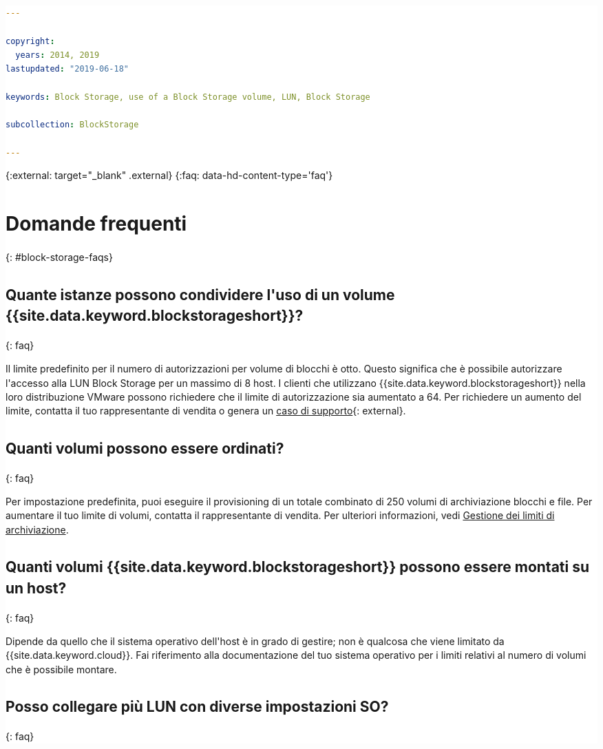 ```yaml
---

copyright:
  years: 2014, 2019
lastupdated: "2019-06-18"

keywords: Block Storage, use of a Block Storage volume, LUN, Block Storage

subcollection: BlockStorage

---
```

{:external: target="_blank" .external}
{:faq: data-hd-content-type='faq'}

# Domande frequenti
{: #block-storage-faqs}

## Quante istanze possono condividere l'uso di un volume {{site.data.keyword.blockstorageshort}}?
{: faq}

Il limite predefinito per il numero di autorizzazioni per volume di blocchi è otto. Questo significa che è possibile autorizzare l'accesso alla LUN Block Storage per un massimo di 8 host. I clienti che utilizzano {{site.data.keyword.blockstorageshort}} nella loro distribuzione VMware possono richiedere che il limite di autorizzazione sia aumentato a 64. Per richiedere un aumento del limite, contatta il tuo rappresentante di vendita o genera un [caso di supporto](https://{DomainName}/unifiedsupport/cases/add){: external}.

## Quanti volumi possono essere ordinati?
{: faq}

Per impostazione predefinita, puoi eseguire il provisioning di un totale combinato di 250 volumi di archiviazione blocchi e file. Per aumentare il tuo limite di volumi, contatta il rappresentante di vendita. Per ulteriori informazioni, vedi [Gestione dei limiti di archiviazione](/docs/infrastructure/BlockStorage?topic=BlockStorage-managingstoragelimits).

## Quanti volumi {{site.data.keyword.blockstorageshort}} possono essere montati su un host?
{: faq}

Dipende da quello che il sistema operativo dell'host è in grado di gestire; non è qualcosa che viene limitato da {{site.data.keyword.cloud}}. Fai riferimento alla documentazione del tuo sistema operativo per i limiti relativi al numero di volumi che è possibile montare.

## Posso collegare più LUN con diverse impostazioni SO?
{: faq}
